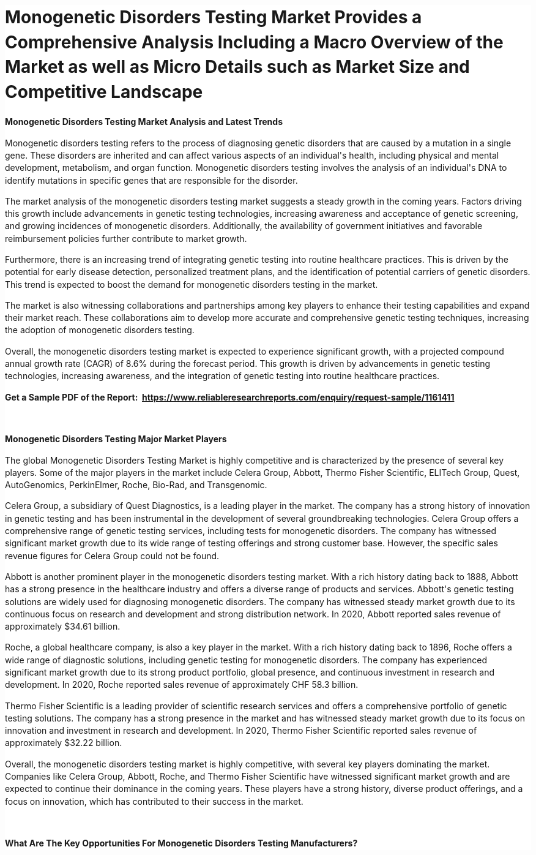 <p><h1>Monogenetic Disorders Testing Market Provides a Comprehensive Analysis Including a Macro Overview of the Market as well as Micro Details such as Market Size and Competitive Landscape</h1></p><p><strong>Monogenetic Disorders Testing Market Analysis and Latest Trends</strong></p>
<p><p>Monogenetic disorders testing refers to the process of diagnosing genetic disorders that are caused by a mutation in a single gene. These disorders are inherited and can affect various aspects of an individual's health, including physical and mental development, metabolism, and organ function. Monogenetic disorders testing involves the analysis of an individual's DNA to identify mutations in specific genes that are responsible for the disorder.</p><p>The market analysis of the monogenetic disorders testing market suggests a steady growth in the coming years. Factors driving this growth include advancements in genetic testing technologies, increasing awareness and acceptance of genetic screening, and growing incidences of monogenetic disorders. Additionally, the availability of government initiatives and favorable reimbursement policies further contribute to market growth.</p><p>Furthermore, there is an increasing trend of integrating genetic testing into routine healthcare practices. This is driven by the potential for early disease detection, personalized treatment plans, and the identification of potential carriers of genetic disorders. This trend is expected to boost the demand for monogenetic disorders testing in the market.</p><p>The market is also witnessing collaborations and partnerships among key players to enhance their testing capabilities and expand their market reach. These collaborations aim to develop more accurate and comprehensive genetic testing techniques, increasing the adoption of monogenetic disorders testing.</p><p>Overall, the monogenetic disorders testing market is expected to experience significant growth, with a projected compound annual growth rate (CAGR) of 8.6% during the forecast period. This growth is driven by advancements in genetic testing technologies, increasing awareness, and the integration of genetic testing into routine healthcare practices.</p></p>
<p><strong>Get a Sample PDF of the Report:&nbsp; <a href="https://www.reliableresearchreports.com/enquiry/request-sample/1161411">https://www.reliableresearchreports.com/enquiry/request-sample/1161411</a></strong></p>
<p>&nbsp;</p>
<p><strong>Monogenetic Disorders Testing Major Market Players</strong></p>
<p><p>The global Monogenetic Disorders Testing Market is highly competitive and is characterized by the presence of several key players. Some of the major players in the market include Celera Group, Abbott, Thermo Fisher Scientific, ELITech Group, Quest, AutoGenomics, PerkinElmer, Roche, Bio-Rad, and Transgenomic.</p><p>Celera Group, a subsidiary of Quest Diagnostics, is a leading player in the market. The company has a strong history of innovation in genetic testing and has been instrumental in the development of several groundbreaking technologies. Celera Group offers a comprehensive range of genetic testing services, including tests for monogenetic disorders. The company has witnessed significant market growth due to its wide range of testing offerings and strong customer base. However, the specific sales revenue figures for Celera Group could not be found.</p><p>Abbott is another prominent player in the monogenetic disorders testing market. With a rich history dating back to 1888, Abbott has a strong presence in the healthcare industry and offers a diverse range of products and services. Abbott's genetic testing solutions are widely used for diagnosing monogenetic disorders. The company has witnessed steady market growth due to its continuous focus on research and development and strong distribution network. In 2020, Abbott reported sales revenue of approximately $34.61 billion.</p><p>Roche, a global healthcare company, is also a key player in the market. With a rich history dating back to 1896, Roche offers a wide range of diagnostic solutions, including genetic testing for monogenetic disorders. The company has experienced significant market growth due to its strong product portfolio, global presence, and continuous investment in research and development. In 2020, Roche reported sales revenue of approximately CHF 58.3 billion.</p><p>Thermo Fisher Scientific is a leading provider of scientific research services and offers a comprehensive portfolio of genetic testing solutions. The company has a strong presence in the market and has witnessed steady market growth due to its focus on innovation and investment in research and development. In 2020, Thermo Fisher Scientific reported sales revenue of approximately $32.22 billion.</p><p>Overall, the monogenetic disorders testing market is highly competitive, with several key players dominating the market. Companies like Celera Group, Abbott, Roche, and Thermo Fisher Scientific have witnessed significant market growth and are expected to continue their dominance in the coming years. These players have a strong history, diverse product offerings, and a focus on innovation, which has contributed to their success in the market.</p></p>
<p>&nbsp;</p>
<p><strong>What Are The Key Opportunities For Monogenetic Disorders Testing Manufacturers?</strong></p>